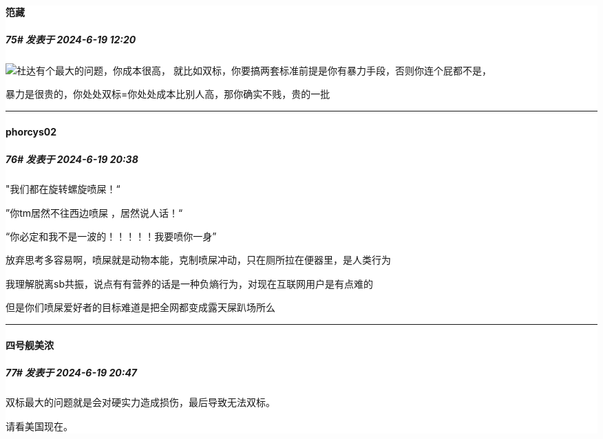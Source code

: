 ####  笵藏  
##### 75#       发表于 2024-6-19 12:20

<img src="https://static.saraba1st.com/image/smiley/face2017/067.png" referrerpolicy="no-referrer">社达有个最大的问题，你成本很高，
就比如双标，你要搞两套标准前提是你有暴力手段，否则你连个屁都不是，

暴力是很贵的，你处处双标=你处处成本比别人高，那你确实不贱，贵的一批


*****

####  phorcys02  
##### 76#       发表于 2024-6-19 20:38

"我们都在旋转螺旋喷屎！“

”你tm居然不往西边喷屎 ，居然说人话！“

“你必定和我不是一波的！！！！！我要喷你一身”

放弃思考多容易啊，喷屎就是动物本能，克制喷屎冲动，只在厕所拉在便器里，是人类行为

我理解脱离sb共振，说点有有营养的话是一种负熵行为，对现在互联网用户是有点难的

但是你们喷屎爱好者的目标难道是把全网都变成露天屎趴场所么


*****

####  四号舰美浓  
##### 77#       发表于 2024-6-19 20:47

双标最大的问题就是会对硬实力造成损伤，最后导致无法双标。

请看美国现在。


